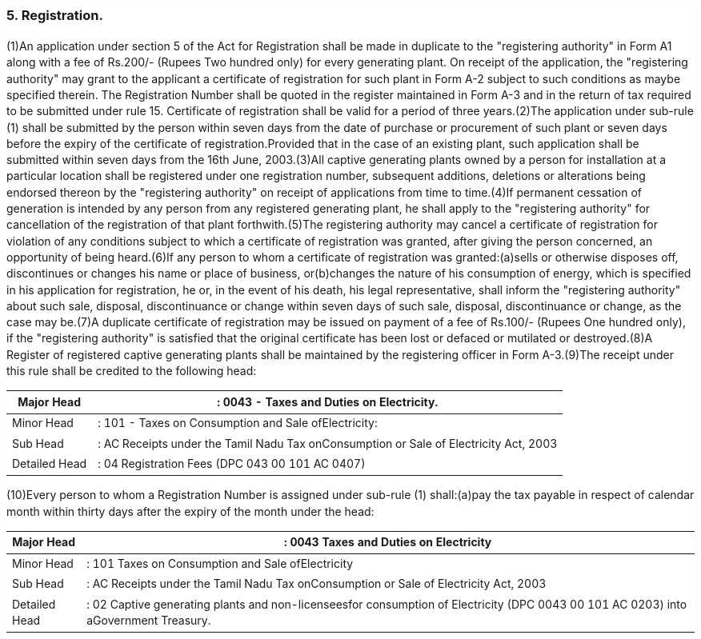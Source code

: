 ### 5. Registration.

(1)An application under section 5 of the Act for Registration shall be made in
duplicate to the "registering authority" in Form A1 along with a fee of
Rs.200/- (Rupees Two hundred only) for every generating plant. On receipt of
the application, the "registering authority" may grant to the applicant a
certificate of registration for such plant in Form A-2 subject to such
conditions as maybe specified therein. The Registration Number shall be quoted
in the register maintained in Form A-3 and in the return of tax required to be
submitted under rule 15. Certificate of registration shall be valid for a
period of three years.(2)The application under sub-rule (1) shall be submitted
by the person within seven days from the date of purchase or procurement of
such plant or seven days before the expiry of the certificate of
registration.Provided that in the case of an existing plant, such application
shall be submitted within seven days from the 16th June, 2003.(3)All captive
generating plants owned by a person for installation at a particular location
shall be registered under one registration number, subsequent additions,
deletions or alterations being endorsed thereon by the "registering authority"
on receipt of applications from time to time.(4)If permanent cessation of
generation is intended by any person from any registered generating plant, he
shall apply to the "registering authority" for cancellation of the
registration of that plant forthwith.(5)The registering authority may cancel a
certificate of registration for violation of any conditions subject to which a
certificate of registration was granted, after giving the person concerned, an
opportunity of being heard.(6)If any person to whom a certificate of
registration was granted:(a)sells or otherwise disposes off, discontinues or
changes his name or place of business, or(b)changes the nature of his
consumption of energy, which is specified in his application for registration,
he or, in the event of his death, his legal representative, shall inform the
"registering authority" about such sale, disposal, discontinuance or change
within seven days of such sale, disposal, discontinuance or change, as the
case may be.(7)A duplicate certificate of registration may be issued on
payment of a fee of Rs.100/- (Rupees One hundred only), if the "registering
authority" is satisfied that the original certificate has been lost or defaced
or mutilated or destroyed.(8)A Register of registered captive generating
plants shall be maintained by the registering officer in Form A-3.(9)The
receipt under this rule shall be credited to the following head:

Major Head | : 0043 - Taxes and Duties on Electricity.  
---|---  
Minor Head |  : 101 - Taxes on Consumption and Sale ofElectricity:  
Sub Head |  : AC Receipts under the Tamil Nadu Tax onConsumption or Sale of Electricity Act, 2003  
Detailed Head | : 04 Registration Fees (DPC 043 00 101 AC 0407)  
  
(10)Every person to whom a Registration Number is assigned under sub-rule (1)
shall:(a)pay the tax payable in respect of calendar month within thirty days
after the expiry of the month under the head:

Major Head | : 0043 Taxes and Duties on Electricity  
---|---  
Minor Head |  : 101 Taxes on Consumption and Sale ofElectricity  
Sub Head |  : AC Receipts under the Tamil Nadu Tax onConsumption or Sale of Electricity Act, 2003  
Detailed Head |  : 02 Captive generating plants and non-licenseesfor consumption of Electricity (DPC 0043 00 101 AC 0203) into aGovernment Treasury.  
  